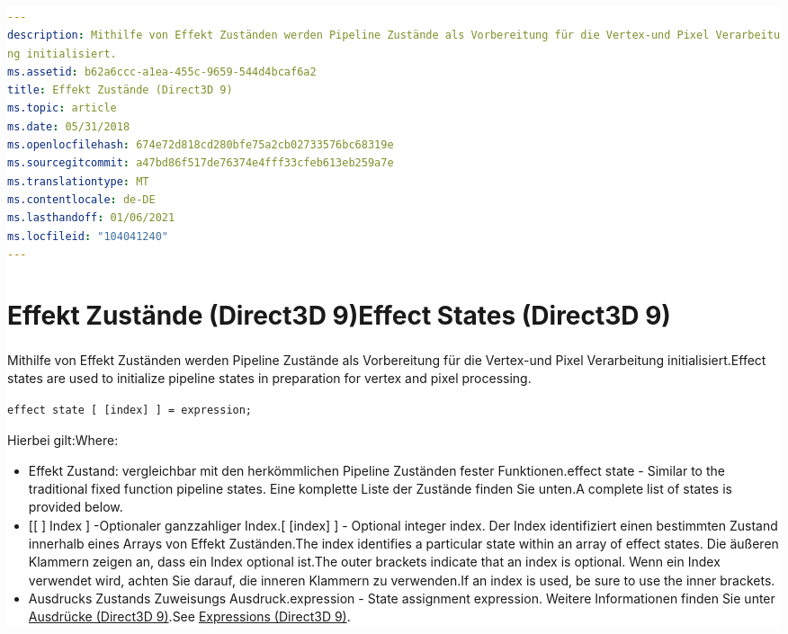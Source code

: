 ```yaml
---
description: Mithilfe von Effekt Zuständen werden Pipeline Zustände als Vorbereitung für die Vertex-und Pixel Verarbeitung initialisiert.
ms.assetid: b62a6ccc-a1ea-455c-9659-544d4bcaf6a2
title: Effekt Zustände (Direct3D 9)
ms.topic: article
ms.date: 05/31/2018
ms.openlocfilehash: 674e72d818cd280bfe75a2cb02733576bc68319e
ms.sourcegitcommit: a47bd86f517de76374e4fff33cfeb613eb259a7e
ms.translationtype: MT
ms.contentlocale: de-DE
ms.lasthandoff: 01/06/2021
ms.locfileid: "104041240"
---
```

# <a name="effect-states-direct3d-9"></a><span data-ttu-id="39dce-103">Effekt Zustände (Direct3D 9)</span><span class="sxs-lookup"><span data-stu-id="39dce-103">Effect States (Direct3D 9)</span></span>

<span data-ttu-id="39dce-104">Mithilfe von Effekt Zuständen werden Pipeline Zustände als Vorbereitung für die Vertex-und Pixel Verarbeitung initialisiert.</span><span class="sxs-lookup"><span data-stu-id="39dce-104">Effect states are used to initialize pipeline states in preparation for vertex and pixel processing.</span></span>


```
effect state [ [index] ] = expression;
```



<span data-ttu-id="39dce-105">Hierbei gilt:</span><span class="sxs-lookup"><span data-stu-id="39dce-105">Where:</span></span>

-   <span data-ttu-id="39dce-106">Effekt Zustand: vergleichbar mit den herkömmlichen Pipeline Zuständen fester Funktionen.</span><span class="sxs-lookup"><span data-stu-id="39dce-106">effect state - Similar to the traditional fixed function pipeline states.</span></span> <span data-ttu-id="39dce-107">Eine komplette Liste der Zustände finden Sie unten.</span><span class="sxs-lookup"><span data-stu-id="39dce-107">A complete list of states is provided below.</span></span>
-   <span data-ttu-id="39dce-108">\[\[ \] Index \] -Optionaler ganzzahliger Index.</span><span class="sxs-lookup"><span data-stu-id="39dce-108">\[ \[index\] \] - Optional integer index.</span></span> <span data-ttu-id="39dce-109">Der Index identifiziert einen bestimmten Zustand innerhalb eines Arrays von Effekt Zuständen.</span><span class="sxs-lookup"><span data-stu-id="39dce-109">The index identifies a particular state within an array of effect states.</span></span> <span data-ttu-id="39dce-110">Die äußeren Klammern zeigen an, dass ein Index optional ist.</span><span class="sxs-lookup"><span data-stu-id="39dce-110">The outer brackets indicate that an index is optional.</span></span> <span data-ttu-id="39dce-111">Wenn ein Index verwendet wird, achten Sie darauf, die inneren Klammern zu verwenden.</span><span class="sxs-lookup"><span data-stu-id="39dce-111">If an index is used, be sure to use the inner brackets.</span></span>
-   <span data-ttu-id="39dce-112">Ausdrucks Zustands Zuweisungs Ausdruck.</span><span class="sxs-lookup"><span data-stu-id="39dce-112">expression - State assignment expression.</span></span> <span data-ttu-id="39dce-113">Weitere Informationen finden Sie unter [Ausdrücke (Direct3D 9)](expressions.md).</span><span class="sxs-lookup"><span data-stu-id="39dce-113">See [Expressions (Direct3D 9)](expressions.md).</span></span>
